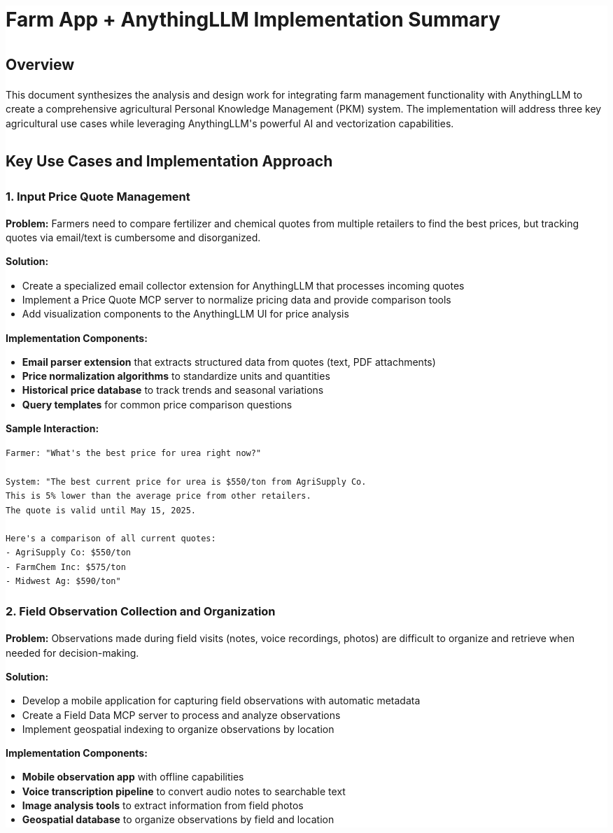 # Farm App + AnythingLLM Implementation Summary

## Overview

This document synthesizes the analysis and design work for integrating farm management functionality with AnythingLLM to create a comprehensive agricultural Personal Knowledge Management (PKM) system. The implementation will address three key agricultural use cases while leveraging AnythingLLM's powerful AI and vectorization capabilities.

## Key Use Cases and Implementation Approach

### 1. Input Price Quote Management

**Problem:** Farmers need to compare fertilizer and chemical quotes from multiple retailers to find the best prices, but tracking quotes via email/text is cumbersome and disorganized.

**Solution:** 
- Create a specialized email collector extension for AnythingLLM that processes incoming quotes
- Implement a Price Quote MCP server to normalize pricing data and provide comparison tools
- Add visualization components to the AnythingLLM UI for price analysis

**Implementation Components:**
- **Email parser extension** that extracts structured data from quotes (text, PDF attachments)
- **Price normalization algorithms** to standardize units and quantities
- **Historical price database** to track trends and seasonal variations
- **Query templates** for common price comparison questions

**Sample Interaction:**
```
Farmer: "What's the best price for urea right now?"

System: "The best current price for urea is $550/ton from AgriSupply Co. 
This is 5% lower than the average price from other retailers. 
The quote is valid until May 15, 2025.

Here's a comparison of all current quotes:
- AgriSupply Co: $550/ton
- FarmChem Inc: $575/ton
- Midwest Ag: $590/ton"
```

### 2. Field Observation Collection and Organization

**Problem:** Observations made during field visits (notes, voice recordings, photos) are difficult to organize and retrieve when needed for decision-making.

**Solution:**
- Develop a mobile application for capturing field observations with automatic metadata
- Create a Field Data MCP server to process and analyze observations
- Implement geospatial indexing to organize observations by location

**Implementation Components:**
- **Mobile observation app** with offline capabilities
- **Voice transcription pipeline** to convert audio notes to searchable text
- **Image analysis tools** to extract information from field photos
- **Geospatial database** to organize observations by field and location
